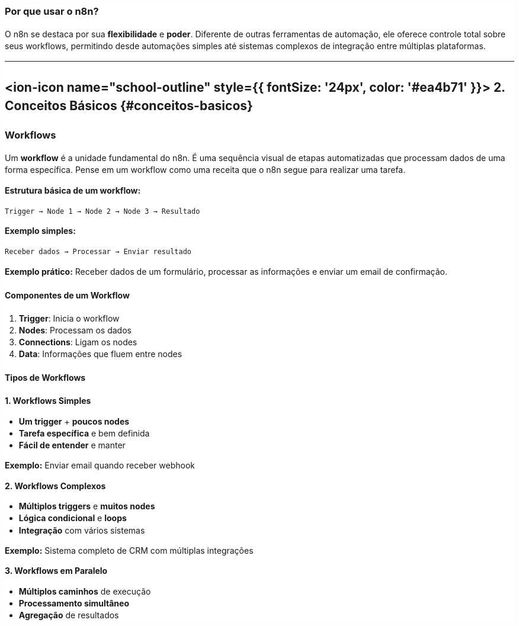 ### Por que usar o n8n?

O n8n se destaca por sua **flexibilidade** e **poder**. Diferente de outras ferramentas de automação, ele oferece controle total sobre seus workflows, permitindo desde automações simples até sistemas complexos de integração entre múltiplas plataformas.

---

## <ion-icon name="school-outline" style={{ fontSize: '24px', color: '#ea4b71' }}></ion-icon> 2. Conceitos Básicos {#conceitos-basicos}

### Workflows

Um **workflow** é a unidade fundamental do n8n. É uma sequência visual de etapas automatizadas que processam dados de uma forma específica. Pense em um workflow como uma receita que o n8n segue para realizar uma tarefa.

**Estrutura básica de um workflow:**
```
Trigger → Node 1 → Node 2 → Node 3 → Resultado
```

**Exemplo simples:**
```
Receber dados → Processar → Enviar resultado
```

**Exemplo prático:** Receber dados de um formulário, processar as informações e enviar um email de confirmação.

#### Componentes de um Workflow

1. **Trigger**: Inicia o workflow
2. **Nodes**: Processam os dados
3. **Connections**: Ligam os nodes
4. **Data**: Informações que fluem entre nodes

#### Tipos de Workflows

**1. Workflows Simples**
- **Um trigger** + **poucos nodes**
- **Tarefa específica** e bem definida
- **Fácil de entender** e manter

**Exemplo:** Enviar email quando receber webhook

**2. Workflows Complexos**
- **Múltiplos triggers** e **muitos nodes**
- **Lógica condicional** e **loops**
- **Integração** com vários sistemas

**Exemplo:** Sistema completo de CRM com múltiplas integrações

**3. Workflows em Paralelo**
- **Múltiplos caminhos** de execução
- **Processamento simultâneo**
- **Agregação** de resultados
